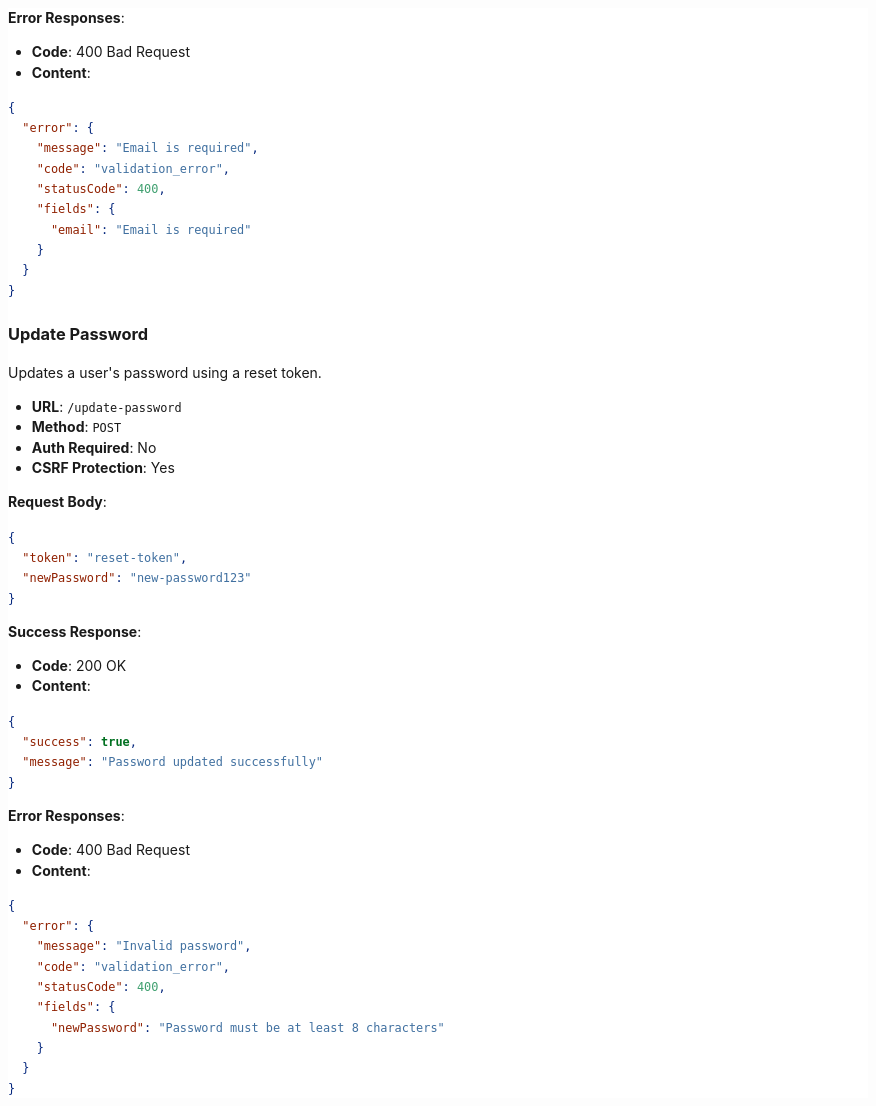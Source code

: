 **Error Responses**:

- **Code**: 400 Bad Request
- **Content**:

```json
{
  "error": {
    "message": "Email is required",
    "code": "validation_error",
    "statusCode": 400,
    "fields": {
      "email": "Email is required"
    }
  }
}
```

### Update Password

Updates a user's password using a reset token.

- **URL**: `/update-password`
- **Method**: `POST`
- **Auth Required**: No
- **CSRF Protection**: Yes

**Request Body**:

```json
{
  "token": "reset-token",
  "newPassword": "new-password123"
}
```

**Success Response**:

- **Code**: 200 OK
- **Content**:

```json
{
  "success": true,
  "message": "Password updated successfully"
}
```

**Error Responses**:

- **Code**: 400 Bad Request
- **Content**:

```json
{
  "error": {
    "message": "Invalid password",
    "code": "validation_error",
    "statusCode": 400,
    "fields": {
      "newPassword": "Password must be at least 8 characters"
    }
  }
}
```
